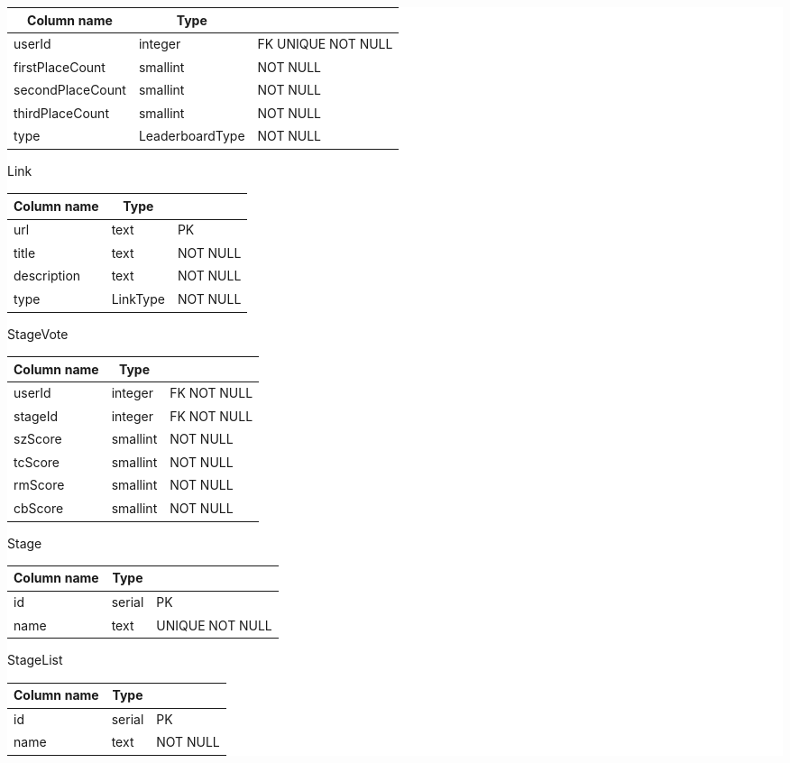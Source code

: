 | Column name      | Type            |                    |
| ---------------- | --------------- | ------------------ |
| userId           | integer         | FK UNIQUE NOT NULL |
| firstPlaceCount  | smallint        | NOT NULL           |
| secondPlaceCount | smallint        | NOT NULL           |
| thirdPlaceCount  | smallint        | NOT NULL           |
| type             | LeaderboardType | NOT NULL           |

Link

| Column name | Type     |          |
| ----------- | -------- | -------- |
| url         | text     | PK       |
| title       | text     | NOT NULL |
| description | text     | NOT NULL |
| type        | LinkType | NOT NULL |

StageVote

| Column name | Type     |             |
| ----------- | -------- | ----------- |
| userId      | integer  | FK NOT NULL |
| stageId     | integer  | FK NOT NULL |
| szScore     | smallint | NOT NULL    |
| tcScore     | smallint | NOT NULL    |
| rmScore     | smallint | NOT NULL    |
| cbScore     | smallint | NOT NULL    |

Stage

| Column name | Type   |                 |
| ----------- | ------ | --------------- |
| id          | serial | PK              |
| name        | text   | UNIQUE NOT NULL |

StageList

| Column name | Type   |          |
| ----------- | ------ | -------- |
| id          | serial | PK       |
| name        | text   | NOT NULL |
